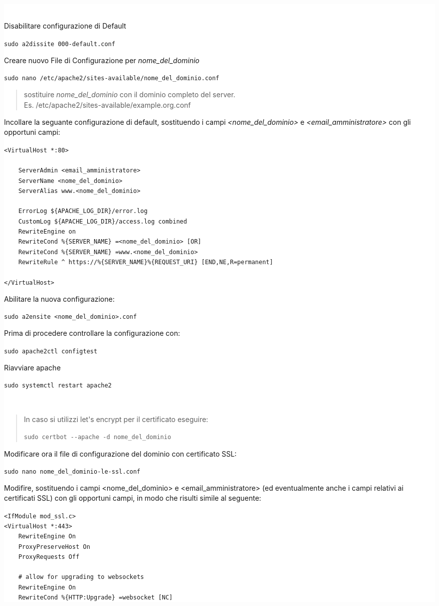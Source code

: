<br>

Disabilitare configurazione di Default
```
sudo a2dissite 000-default.conf 
```
Creare nuovo File di Configurazione per *nome_del_dominio*

```
sudo nano /etc/apache2/sites-available/nome_del_dominio.conf
```
> sostituire *nome_del_dominio* con il dominio completo del server.  
> Es. /etc/apache2/sites-available/example.org.conf

Incollare la seguante configurazione di default, sostituendo i campi *<nome_del_dominio>* e *<email_amministratore>* con gli opportuni campi:

```
<VirtualHost *:80>
    
    ServerAdmin <email_amministratore>      
    ServerName <nome_del_dominio>
    ServerAlias www.<nome_del_dominio>
    
    ErrorLog ${APACHE_LOG_DIR}/error.log
    CustomLog ${APACHE_LOG_DIR}/access.log combined
    RewriteEngine on
    RewriteCond %{SERVER_NAME} =<nome_del_dominio> [OR]
    RewriteCond %{SERVER_NAME} =www.<nome_del_dominio>
    RewriteRule ^ https://%{SERVER_NAME}%{REQUEST_URI} [END,NE,R=permanent]

</VirtualHost>
```

Abilitare la nuova configurazione:
```
sudo a2ensite <nome_del_dominio>.conf 
```
Prima di procedere controllare la configurazione con:
```
sudo apache2ctl configtest
```
Riavviare apache
```
sudo systemctl restart apache2
```

<br>

> In caso si utilizzi let's encrypt per il certificato eseguire:
>```
> sudo certbot --apache -d nome_del_dominio
>```

Modificare ora il file di configurazione del dominio con certificato SSL:

```
sudo nano nome_del_dominio-le-ssl.conf
```
Modifire, sostituendo i campi <nome_del_dominio> e <email_amministratore> (ed eventualmente anche i campi relativi ai certificati SSL) con gli opportuni campi, in modo che risulti simile al seguente:
```
<IfModule mod_ssl.c>
<VirtualHost *:443>
    RewriteEngine On
    ProxyPreserveHost On
    ProxyRequests Off

    # allow for upgrading to websockets
    RewriteEngine On
    RewriteCond %{HTTP:Upgrade} =websocket [NC]
```
